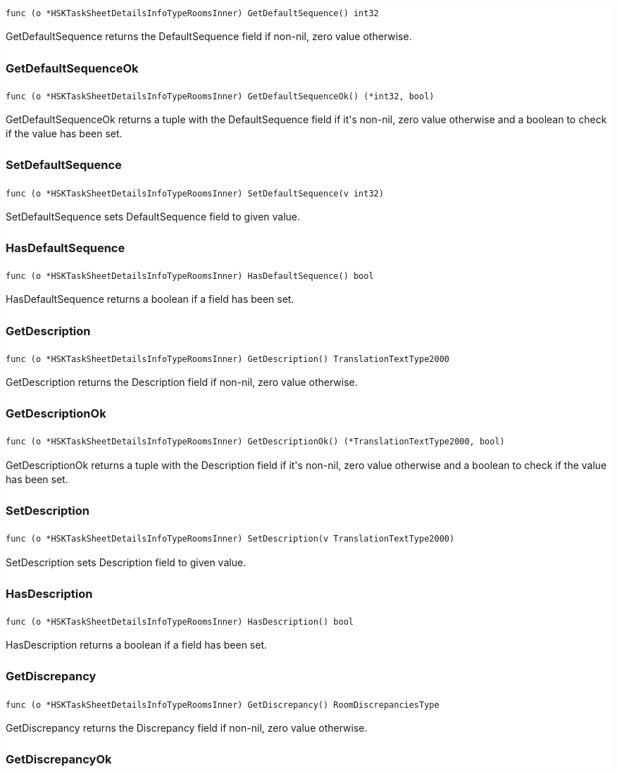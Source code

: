 `func (o *HSKTaskSheetDetailsInfoTypeRoomsInner) GetDefaultSequence() int32`

GetDefaultSequence returns the DefaultSequence field if non-nil, zero value otherwise.

### GetDefaultSequenceOk

`func (o *HSKTaskSheetDetailsInfoTypeRoomsInner) GetDefaultSequenceOk() (*int32, bool)`

GetDefaultSequenceOk returns a tuple with the DefaultSequence field if it's non-nil, zero value otherwise
and a boolean to check if the value has been set.

### SetDefaultSequence

`func (o *HSKTaskSheetDetailsInfoTypeRoomsInner) SetDefaultSequence(v int32)`

SetDefaultSequence sets DefaultSequence field to given value.

### HasDefaultSequence

`func (o *HSKTaskSheetDetailsInfoTypeRoomsInner) HasDefaultSequence() bool`

HasDefaultSequence returns a boolean if a field has been set.

### GetDescription

`func (o *HSKTaskSheetDetailsInfoTypeRoomsInner) GetDescription() TranslationTextType2000`

GetDescription returns the Description field if non-nil, zero value otherwise.

### GetDescriptionOk

`func (o *HSKTaskSheetDetailsInfoTypeRoomsInner) GetDescriptionOk() (*TranslationTextType2000, bool)`

GetDescriptionOk returns a tuple with the Description field if it's non-nil, zero value otherwise
and a boolean to check if the value has been set.

### SetDescription

`func (o *HSKTaskSheetDetailsInfoTypeRoomsInner) SetDescription(v TranslationTextType2000)`

SetDescription sets Description field to given value.

### HasDescription

`func (o *HSKTaskSheetDetailsInfoTypeRoomsInner) HasDescription() bool`

HasDescription returns a boolean if a field has been set.

### GetDiscrepancy

`func (o *HSKTaskSheetDetailsInfoTypeRoomsInner) GetDiscrepancy() RoomDiscrepanciesType`

GetDiscrepancy returns the Discrepancy field if non-nil, zero value otherwise.

### GetDiscrepancyOk
